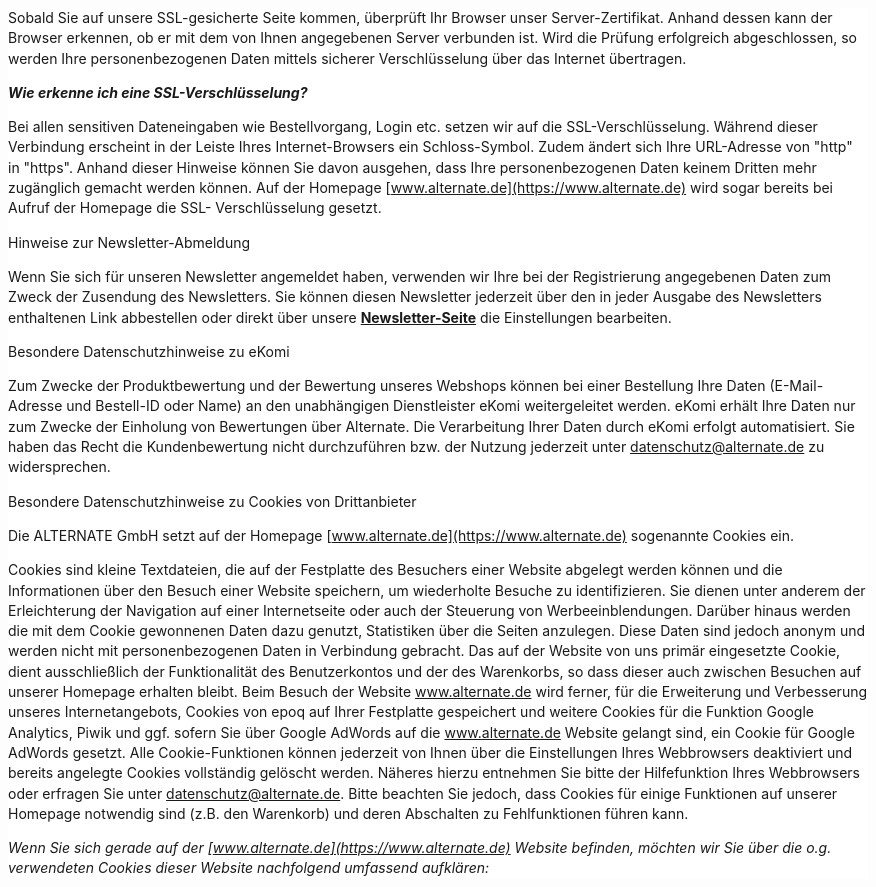 Sobald Sie auf unsere SSL-gesicherte Seite kommen, überprüft Ihr Browser unser Server-Zertifikat. Anhand dessen kann der Browser erkennen, ob er mit dem von Ihnen angegebenen Server verbunden ist. Wird die Prüfung erfolgreich abgeschlossen, so werden Ihre personenbezogenen Daten mittels sicherer Verschlüsselung über das Internet übertragen.

***Wie erkenne ich eine SSL-Verschlüsselung?***

Bei allen sensitiven Dateneingaben wie Bestellvorgang, Login etc. setzen wir auf die SSL-Verschlüsselung. Während dieser Verbindung erscheint in der Leiste Ihres Internet-Browsers ein Schloss-Symbol.
Zudem ändert sich Ihre URL-Adresse von "http" in "https". Anhand dieser Hinweise können Sie davon ausgehen, dass Ihre personenbezogenen Daten keinem Dritten mehr zugänglich gemacht werden können.
Auf der Homepage [www.alternate.de](https://www.alternate.de) wird sogar bereits bei Aufruf der Homepage die SSL- Verschlüsselung gesetzt.

Hinweise zur Newsletter-Abmeldung

Wenn Sie sich für unseren Newsletter angemeldet haben, verwenden wir Ihre bei der Registrierung angegebenen Daten zum Zweck der Zusendung des Newsletters. Sie können diesen Newsletter jederzeit über den in jeder Ausgabe des Newsletters enthaltenen Link abbestellen oder direkt über unsere [**Newsletter-Seite**](/html/newsletter/page.html) die Einstellungen bearbeiten.

Besondere Datenschutzhinweise zu eKomi

Zum Zwecke der Produktbewertung und der Bewertung unseres Webshops können bei einer Bestellung Ihre Daten (E-Mail-Adresse und Bestell-ID oder Name) an den unabhängigen Dienstleister eKomi weitergeleitet werden. eKomi erhält Ihre Daten nur zum Zwecke der Einholung von Bewertungen über Alternate. Die Verarbeitung Ihrer Daten durch eKomi erfolgt automatisiert. Sie haben das Recht die Kundenbewertung nicht durchzuführen bzw. der Nutzung jederzeit unter datenschutz@alternate.de zu widersprechen.

Besondere Datenschutzhinweise zu Cookies von Drittanbieter

Die ALTERNATE GmbH setzt auf der Homepage [www.alternate.de](https://www.alternate.de) sogenannte Cookies ein.

Cookies sind kleine Textdateien, die auf der Festplatte des Besuchers einer Website abgelegt werden können und die Informationen über den Besuch einer Website speichern, um wiederholte Besuche zu identifizieren. Sie dienen unter anderem der Erleichterung der Navigation auf einer Internetseite oder auch der Steuerung von Werbeeinblendungen. Darüber hinaus werden die mit dem Cookie gewonnenen Daten dazu genutzt, Statistiken über die Seiten anzulegen. Diese Daten sind jedoch anonym und werden nicht mit personenbezogenen Daten in Verbindung gebracht.
Das auf der Website von uns primär eingesetzte Cookie, dient ausschließlich der Funktionalität des Benutzerkontos und der des Warenkorbs, so dass dieser auch zwischen Besuchen auf unserer Homepage erhalten bleibt.
Beim Besuch der Website www.alternate.de wird ferner, für die Erweiterung und Verbesserung unseres Internetangebots, Cookies von epoq auf Ihrer Festplatte gespeichert und weitere Cookies für die Funktion Google Analytics, Piwik und ggf. sofern Sie über Google AdWords auf die www.alternate.de Website gelangt sind, ein Cookie für Google AdWords gesetzt.
Alle Cookie-Funktionen können jederzeit von Ihnen über die Einstellungen Ihres Webbrowsers deaktiviert und bereits angelegte Cookies vollständig gelöscht werden. Näheres hierzu entnehmen Sie bitte der Hilfefunktion Ihres Webbrowsers oder erfragen Sie unter datenschutz@alternate.de. Bitte beachten Sie jedoch, dass Cookies für einige Funktionen auf unserer Homepage notwendig sind (z.B. den Warenkorb) und deren Abschalten zu Fehlfunktionen führen kann.

*Wenn Sie sich gerade auf der [www.alternate.de](https://www.alternate.de) Website befinden, möchten wir Sie über die o.g. verwendeten Cookies dieser Website nachfolgend umfassend aufklären:*
